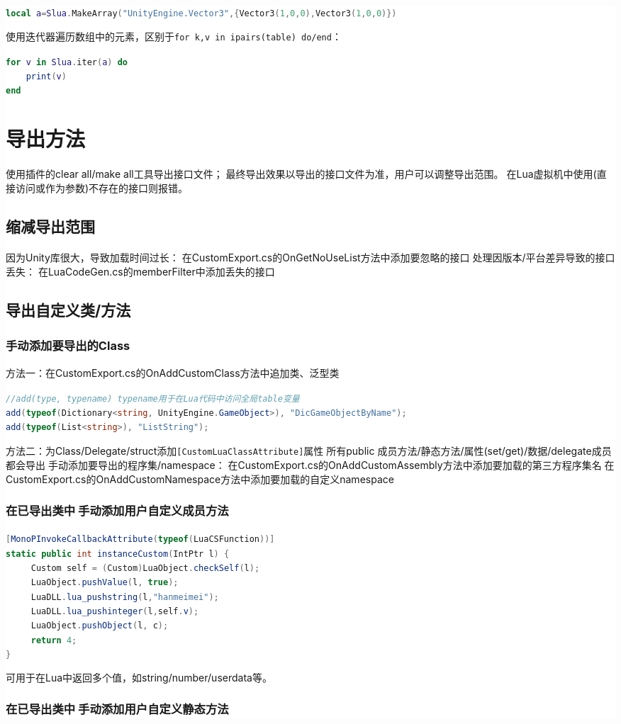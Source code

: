 ```lua
local a=Slua.MakeArray("UnityEngine.Vector3",{Vector3(1,0,0),Vector3(1,0,0)})
```

使用迭代器遍历数组中的元素，区别于`for k,v in ipairs(table) do/end`：

```lua
for v in Slua.iter(a) do
    print(v)
end
```

# 导出方法

使用插件的clear all/make all工具导出接口文件； 最终导出效果以导出的接口文件为准，用户可以调整导出范围。 在Lua虚拟机中使用(直接访问或作为参数)不存在的接口则报错。

## 缩减导出范围

因为Unity库很大，导致加载时间过长： 在CustomExport.cs的OnGetNoUseList方法中添加要忽略的接口 处理因版本/平台差异导致的接口丢失： 在LuaCodeGen.cs的memberFilter中添加丢失的接口

## 导出自定义类/方法

### 手动添加要导出的Class

方法一：在CustomExport.cs的OnAddCustomClass方法中追加类、泛型类

```csharp
//add(type, typename) typename用于在Lua代码中访问全局table变量
add(typeof(Dictionary<string, UnityEngine.GameObject>), "DicGameObjectByName");
add(typeof(List<string>), "ListString");
```

方法二：为Class/Delegate/struct添加`[CustomLuaClassAttribute]`属性 所有public 成员方法/静态方法/属性(set/get)/数据/delegate成员都会导出 手动添加要导出的程序集/namespace： 在CustomExport.cs的OnAddCustomAssembly方法中添加要加载的第三方程序集名 在CustomExport.cs的OnAddCustomNamespace方法中添加要加载的自定义namespace

### 在已导出类中 手动添加用户自定义成员方法

```csharp
[MonoPInvokeCallbackAttribute(typeof(LuaCSFunction))]
static public int instanceCustom(IntPtr l) {
     Custom self = (Custom)LuaObject.checkSelf(l);
     LuaObject.pushValue(l, true);
     LuaDLL.lua_pushstring(l,"hanmeimei");
     LuaDLL.lua_pushinteger(l,self.v);
     LuaObject.pushObject(l, c);
     return 4;
}
```

可用于在Lua中返回多个值，如string/number/userdata等。

### 在已导出类中 手动添加用户自定义静态方法
